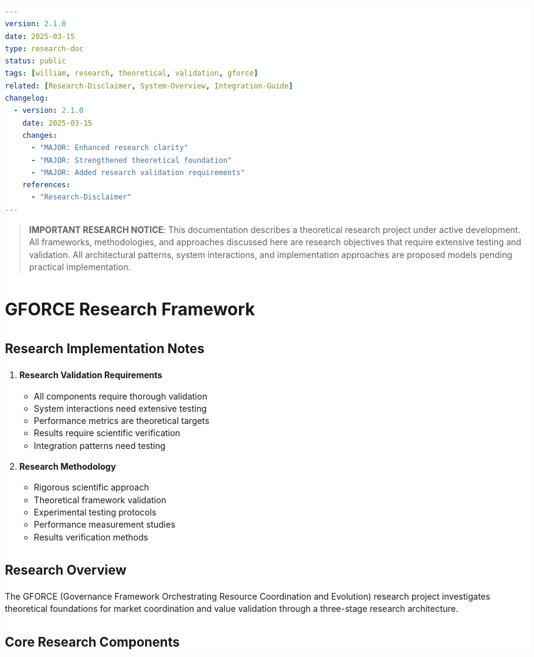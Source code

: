 ```yaml
---
version: 2.1.0
date: 2025-03-15
type: research-doc
status: public
tags: [william, research, theoretical, validation, gforce]
related: [Research-Disclaimer, System-Overview, Integration-Guide]
changelog:
  - version: 2.1.0
    date: 2025-03-15
    changes:
      - "MAJOR: Enhanced research clarity"
      - "MAJOR: Strengthened theoretical foundation"
      - "MAJOR: Added research validation requirements"
    references:
      - "Research-Disclaimer"
---
```


> **IMPORTANT RESEARCH NOTICE**: This documentation describes a theoretical research project under active development. All frameworks, methodologies, and approaches discussed here are research objectives that require extensive testing and validation. All architectural patterns, system interactions, and implementation approaches are proposed models pending practical implementation.

# GFORCE Research Framework

## Research Implementation Notes

1. **Research Validation Requirements**
   - All components require thorough validation
   - System interactions need extensive testing
   - Performance metrics are theoretical targets
   - Results require scientific verification
   - Integration patterns need testing

2. **Research Methodology**
   - Rigorous scientific approach
   - Theoretical framework validation
   - Experimental testing protocols
   - Performance measurement studies
   - Results verification methods

## Research Overview

The GFORCE (Governance Framework Orchestrating Resource Coordination and Evolution) research project investigates theoretical foundations for market coordination and value validation through a three-stage research architecture.

## Core Research Components
